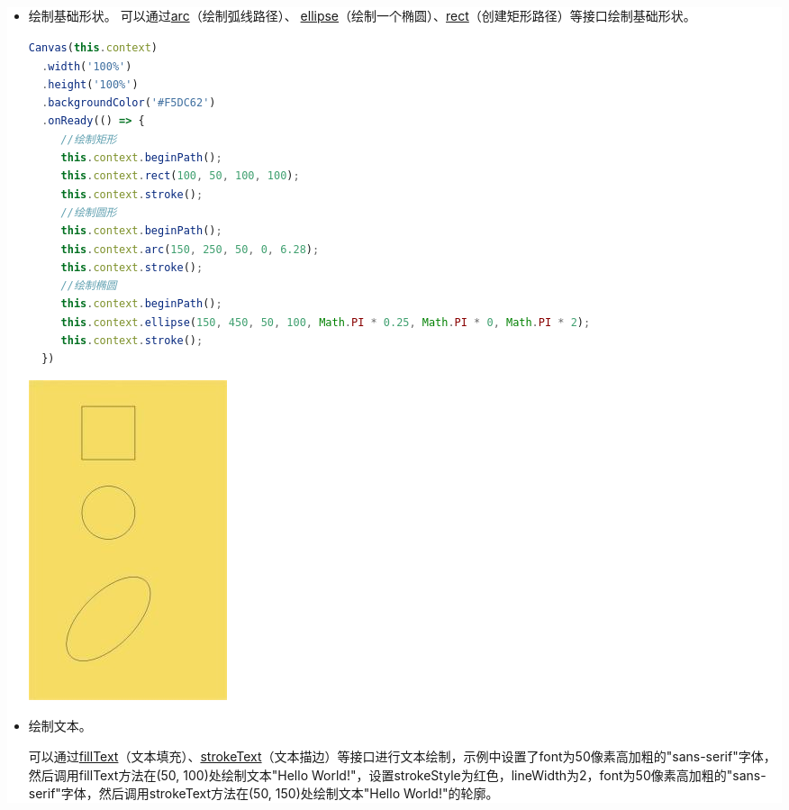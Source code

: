 - 绘制基础形状。
  可以通过[arc](../reference/apis-arkui/arkui-ts/ts-canvasrenderingcontext2d.md#arc)（绘制弧线路径）、 [ellipse](../reference/apis-arkui/arkui-ts/ts-canvasrenderingcontext2d.md#ellipse)（绘制一个椭圆）、[rect](../reference/apis-arkui/arkui-ts/ts-canvasrenderingcontext2d.md#rect)（创建矩形路径）等接口绘制基础形状。

  ```ts
  Canvas(this.context)
    .width('100%')
    .height('100%')
    .backgroundColor('#F5DC62')
    .onReady(() => {
       //绘制矩形
       this.context.beginPath();
       this.context.rect(100, 50, 100, 100);
       this.context.stroke();
       //绘制圆形
       this.context.beginPath();
       this.context.arc(150, 250, 50, 0, 6.28);
       this.context.stroke();
       //绘制椭圆
       this.context.beginPath();
       this.context.ellipse(150, 450, 50, 100, Math.PI * 0.25, Math.PI * 0, Math.PI * 2);
       this.context.stroke();
    })
  ```

  ![2023022794521(1)](figures/2023022794521.jpg)

- 绘制文本。

  可以通过[fillText](../reference/apis-arkui/arkui-ts/ts-canvasrenderingcontext2d.md#filltext)（文本填充）、[strokeText](../reference/apis-arkui/arkui-ts/ts-canvasrenderingcontext2d.md#stroketext)（文本描边）等接口进行文本绘制，示例中设置了font为50像素高加粗的"sans-serif"字体，然后调用fillText方法在(50, 100)处绘制文本"Hello World!"，设置strokeStyle为红色，lineWidth为2，font为50像素高加粗的"sans-serif"字体，然后调用strokeText方法在(50, 150)处绘制文本"Hello World!"的轮廓。
